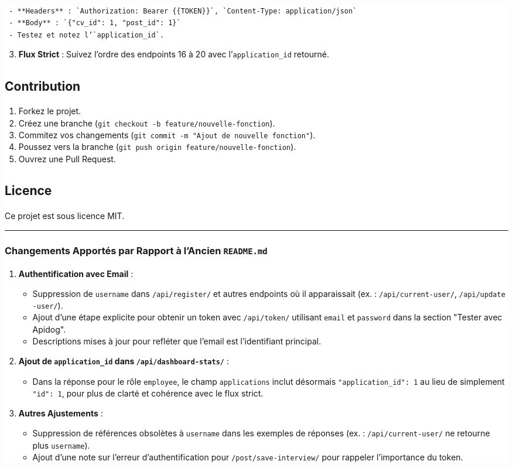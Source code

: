      - **Headers** : `Authorization: Bearer {{TOKEN}}`, `Content-Type: application/json`
     - **Body** : `{"cv_id": 1, "post_id": 1}`
     - Testez et notez l’`application_id`.
3. **Flux Strict** : Suivez l’ordre des endpoints 16 à 20 avec l’`application_id` retourné.

## Contribution
1. Forkez le projet.
2. Créez une branche (`git checkout -b feature/nouvelle-fonction`).
3. Commitez vos changements (`git commit -m "Ajout de nouvelle fonction"`).
4. Poussez vers la branche (`git push origin feature/nouvelle-fonction`).
5. Ouvrez une Pull Request.

## Licence
Ce projet est sous licence MIT.


---

### Changements Apportés par Rapport à l’Ancien `README.md`

1. **Authentification avec Email** :
   - Suppression de `username` dans `/api/register/` et autres endpoints où il apparaissait (ex. : `/api/current-user/`, `/api/update-user/`).
   - Ajout d’une étape explicite pour obtenir un token avec `/api/token/` utilisant `email` et `password` dans la section "Tester avec Apidog".
   - Descriptions mises à jour pour refléter que l’email est l’identifiant principal.

2. **Ajout de `application_id` dans `/api/dashboard-stats/`** :
   - Dans la réponse pour le rôle `employee`, le champ `applications` inclut désormais `"application_id": 1` au lieu de simplement `"id": 1`, pour plus de clarté et cohérence avec le flux strict.

3. **Autres Ajustements** :
   - Suppression de références obsolètes à `username` dans les exemples de réponses (ex. : `/api/current-user/` ne retourne plus `username`).
   - Ajout d’une note sur l’erreur d’authentification pour `/post/save-interview/` pour rappeler l’importance du token.

